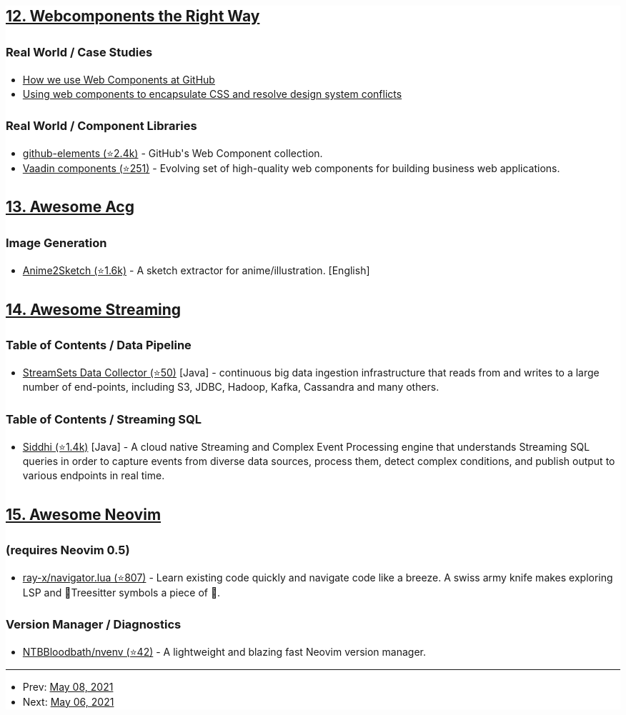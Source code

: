 ## [12. Webcomponents the Right Way](/content/mateusortiz/webcomponents-the-right-way/README.md)

### Real World / Case Studies

*   [How we use Web Components at GitHub](https://github.blog/2021-05-04-how-we-use-web-components-at-github/)
*   [Using web components to encapsulate CSS and resolve design system conflicts](https://about.gitlab.com/blog/2021/05/03/using-web-components-to-encapsulate-css-and-resolve-design-system-conflicts/)

### Real World / Component Libraries

*   [github-elements (⭐2.4k)](https://github.com/github/github-elements) - GitHub's Web Component collection.
*   [Vaadin components (⭐251)](https://github.com/vaadin/web-components) - Evolving set of high-quality web components for building business web applications.

## [13. Awesome Acg](/content/soruly/awesome-acg/README.md)

### Image Generation

*   [Anime2Sketch (⭐1.6k)](https://github.com/Mukosame/Anime2Sketch) - A sketch extractor for anime/illustration. \[English]

## [14. Awesome Streaming](/content/manuzhang/awesome-streaming/README.md)

### Table of Contents / Data Pipeline

*   [StreamSets Data Collector (⭐50)](https://github.com/streamsets/datacollector-oss) \[Java] - continuous big data ingestion infrastructure that reads from and writes to a large number of end-points, including S3, JDBC, Hadoop, Kafka, Cassandra and many others.

### Table of Contents / Streaming SQL

*   [Siddhi (⭐1.4k)](https://github.com/siddhi-io/siddhi) \[Java] - A cloud native Streaming and Complex Event Processing engine that understands Streaming SQL queries in order to capture events from diverse data sources, process them, detect complex conditions, and publish output to various endpoints in real time.

## [15. Awesome Neovim](/content/rockerBOO/awesome-neovim/README.md)

### (requires Neovim 0.5)

*   [ray-x/navigator.lua (⭐807)](https://github.com/ray-x/navigator.lua) - Learn existing code quickly and navigate code like a breeze. A swiss army knife makes exploring LSP and 🌲Treesitter symbols a piece of 🍰.

### Version Manager / Diagnostics

*   [NTBBloodbath/nvenv (⭐42)](https://github.com/NTBBloodbath/nvenv) - A lightweight and blazing fast Neovim version manager.

---

- Prev: [May 08, 2021](/content/2021/05/08/README.md)
- Next: [May 06, 2021](/content/2021/05/06/README.md)